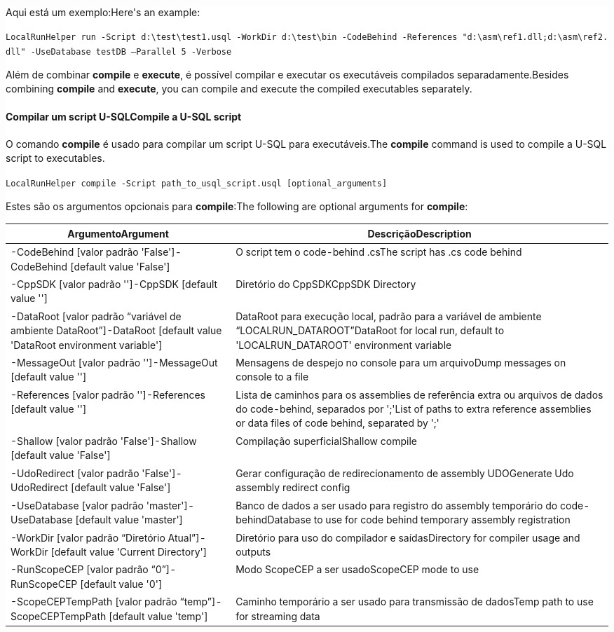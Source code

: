 <span data-ttu-id="b2f09-258">Aqui está um exemplo:</span><span class="sxs-lookup"><span data-stu-id="b2f09-258">Here's an example:</span></span>

    LocalRunHelper run -Script d:\test\test1.usql -WorkDir d:\test\bin -CodeBehind -References "d:\asm\ref1.dll;d:\asm\ref2.dll" -UseDatabase testDB –Parallel 5 -Verbose

<span data-ttu-id="b2f09-259">Além de combinar **compile** e **execute**, é possível compilar e executar os executáveis compilados separadamente.</span><span class="sxs-lookup"><span data-stu-id="b2f09-259">Besides combining **compile** and **execute**, you can compile and execute the compiled executables separately.</span></span>

#### <a name="compile-a-u-sql-script"></a><span data-ttu-id="b2f09-260">Compilar um script U-SQL</span><span class="sxs-lookup"><span data-stu-id="b2f09-260">Compile a U-SQL script</span></span>

<span data-ttu-id="b2f09-261">O comando **compile** é usado para compilar um script U-SQL para executáveis.</span><span class="sxs-lookup"><span data-stu-id="b2f09-261">The **compile** command is used to compile a U-SQL script to executables.</span></span>

    LocalRunHelper compile -Script path_to_usql_script.usql [optional_arguments]

<span data-ttu-id="b2f09-262">Estes são os argumentos opcionais para **compile**:</span><span class="sxs-lookup"><span data-stu-id="b2f09-262">The following are optional arguments for **compile**:</span></span>


|<span data-ttu-id="b2f09-263">Argumento</span><span class="sxs-lookup"><span data-stu-id="b2f09-263">Argument</span></span>|<span data-ttu-id="b2f09-264">Descrição</span><span class="sxs-lookup"><span data-stu-id="b2f09-264">Description</span></span>|
|--------|-----------|
| <span data-ttu-id="b2f09-265">-CodeBehind [valor padrão 'False']</span><span class="sxs-lookup"><span data-stu-id="b2f09-265">-CodeBehind [default value 'False']</span></span>|<span data-ttu-id="b2f09-266">O script tem o code-behind .cs</span><span class="sxs-lookup"><span data-stu-id="b2f09-266">The script has .cs code behind</span></span>|
| <span data-ttu-id="b2f09-267">-CppSDK [valor padrão '']</span><span class="sxs-lookup"><span data-stu-id="b2f09-267">-CppSDK [default value '']</span></span>|<span data-ttu-id="b2f09-268">Diretório do CppSDK</span><span class="sxs-lookup"><span data-stu-id="b2f09-268">CppSDK Directory</span></span>|
| <span data-ttu-id="b2f09-269">-DataRoot [valor padrão “variável de ambiente DataRoot”]</span><span class="sxs-lookup"><span data-stu-id="b2f09-269">-DataRoot [default value 'DataRoot environment variable']</span></span>|<span data-ttu-id="b2f09-270">DataRoot para execução local, padrão para a variável de ambiente “LOCALRUN_DATAROOT”</span><span class="sxs-lookup"><span data-stu-id="b2f09-270">DataRoot for local run, default to 'LOCALRUN_DATAROOT' environment variable</span></span>|
| <span data-ttu-id="b2f09-271">-MessageOut [valor padrão '']</span><span class="sxs-lookup"><span data-stu-id="b2f09-271">-MessageOut [default value '']</span></span>|<span data-ttu-id="b2f09-272">Mensagens de despejo no console para um arquivo</span><span class="sxs-lookup"><span data-stu-id="b2f09-272">Dump messages on console to a file</span></span>|
| <span data-ttu-id="b2f09-273">-References [valor padrão '']</span><span class="sxs-lookup"><span data-stu-id="b2f09-273">-References [default value '']</span></span>|<span data-ttu-id="b2f09-274">Lista de caminhos para os assemblies de referência extra ou arquivos de dados do code-behind, separados por ';'</span><span class="sxs-lookup"><span data-stu-id="b2f09-274">List of paths to extra reference assemblies or data files of code behind, separated by ';'</span></span>|
| <span data-ttu-id="b2f09-275">-Shallow [valor padrão 'False']</span><span class="sxs-lookup"><span data-stu-id="b2f09-275">-Shallow [default value 'False']</span></span>|<span data-ttu-id="b2f09-276">Compilação superficial</span><span class="sxs-lookup"><span data-stu-id="b2f09-276">Shallow compile</span></span>|
| <span data-ttu-id="b2f09-277">-UdoRedirect [valor padrão 'False']</span><span class="sxs-lookup"><span data-stu-id="b2f09-277">-UdoRedirect [default value 'False']</span></span>|<span data-ttu-id="b2f09-278">Gerar configuração de redirecionamento de assembly UDO</span><span class="sxs-lookup"><span data-stu-id="b2f09-278">Generate Udo assembly redirect config</span></span>|
| <span data-ttu-id="b2f09-279">-UseDatabase [valor padrão 'master']</span><span class="sxs-lookup"><span data-stu-id="b2f09-279">-UseDatabase [default value 'master']</span></span>|<span data-ttu-id="b2f09-280">Banco de dados a ser usado para registro do assembly temporário do code-behind</span><span class="sxs-lookup"><span data-stu-id="b2f09-280">Database to use for code behind temporary assembly registration</span></span>|
| <span data-ttu-id="b2f09-281">-WorkDir [valor padrão “Diretório Atual”]</span><span class="sxs-lookup"><span data-stu-id="b2f09-281">-WorkDir [default value 'Current Directory']</span></span>|<span data-ttu-id="b2f09-282">Diretório para uso do compilador e saídas</span><span class="sxs-lookup"><span data-stu-id="b2f09-282">Directory for compiler usage and outputs</span></span>|
| <span data-ttu-id="b2f09-283">-RunScopeCEP [valor padrão “0”]</span><span class="sxs-lookup"><span data-stu-id="b2f09-283">-RunScopeCEP [default value '0']</span></span>|<span data-ttu-id="b2f09-284">Modo ScopeCEP a ser usado</span><span class="sxs-lookup"><span data-stu-id="b2f09-284">ScopeCEP mode to use</span></span>|
| <span data-ttu-id="b2f09-285">-ScopeCEPTempPath [valor padrão “temp”]</span><span class="sxs-lookup"><span data-stu-id="b2f09-285">-ScopeCEPTempPath [default value 'temp']</span></span>|<span data-ttu-id="b2f09-286">Caminho temporário a ser usado para transmissão de dados</span><span class="sxs-lookup"><span data-stu-id="b2f09-286">Temp path to use for streaming data</span></span>|